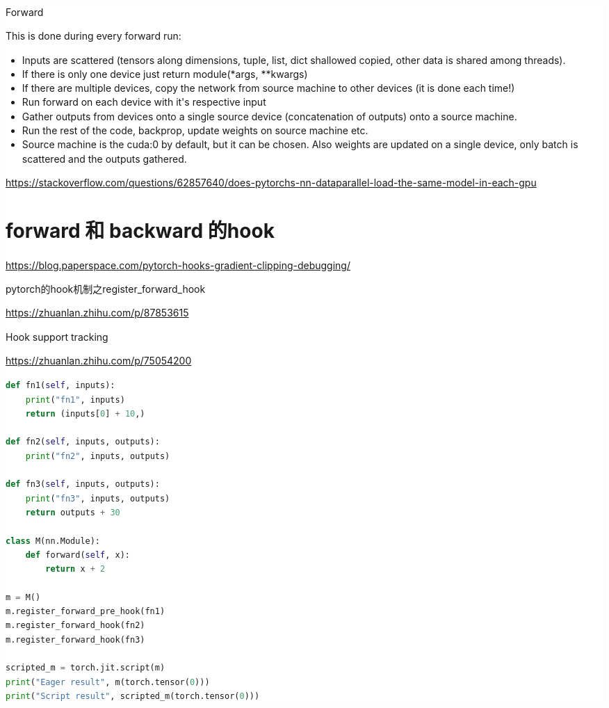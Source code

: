 Forward

This is done during every forward run:

- Inputs are scattered (tensors along dimensions, tuple, list, dict shallowed copied, other data is shared among threads).
- If there is only one device just return module(*args, **kwargs)
- If there are multiple devices, copy the network from source machine to other devices (it is done each time!)
- Run forward on each device with it's respective input
- Gather outputs from devices onto a single source device (concatenation of outputs) onto a source machine.
- Run the rest of the code, backprop, update weights on source machine etc.
- Source machine is the cuda:0 by default, but it can be chosen. Also weights are updated on a single device, only batch is scattered and the outputs gathered.

https://stackoverflow.com/questions/62857640/does-pytorchs-nn-dataparallel-load-the-same-model-in-each-gpu

# forward 和 backward 的hook

https://blog.paperspace.com/pytorch-hooks-gradient-clipping-debugging/

pytorch的hook机制之register_forward_hook

https://zhuanlan.zhihu.com/p/87853615

Hook support tracking

https://zhuanlan.zhihu.com/p/75054200

```python
def fn1(self, inputs):
    print("fn1", inputs)
    return (inputs[0] + 10,)

def fn2(self, inputs, outputs):
    print("fn2", inputs, outputs)

def fn3(self, inputs, outputs):
    print("fn3", inputs, outputs)
    return outputs + 30

class M(nn.Module):
    def forward(self, x):
        return x + 2

m = M()
m.register_forward_pre_hook(fn1)
m.register_forward_hook(fn2)
m.register_forward_hook(fn3)

scripted_m = torch.jit.script(m)
print("Eager result", m(torch.tensor(0)))
print("Script result", scripted_m(torch.tensor(0)))
```
